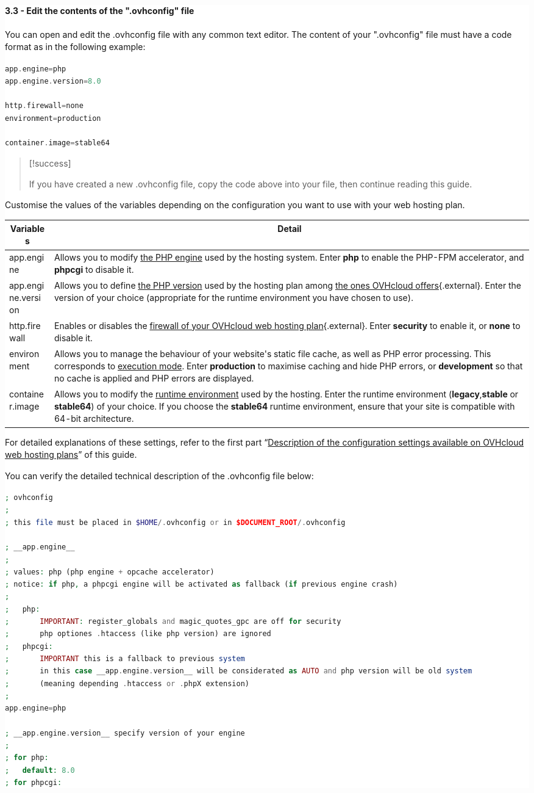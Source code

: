 #### 3.3 - Edit the contents of the ".ovhconfig" file <a name="update-ovhconfig"></a>

You can open and edit the .ovhconfig file with any common text editor. The content of your ".ovhconfig" file must have a code format as in the following example:

```php
app.engine=php
app.engine.version=8.0

http.firewall=none
environment=production

container.image=stable64
```

> [!success]
>
> If you have created a new .ovhconfig file, copy the code above into your file, then continue reading this guide.
>

Customise the values of the variables depending on the configuration you want to use with your web hosting plan.

|Variables|Detail|
|---|---|
|app.engine|Allows you to modify [the PHP engine](#php-runtime) used by the hosting system. Enter **php** to enable the PHP-FPM accelerator, and **phpcgi** to disable it.|
|app.engine.version|Allows you to define [the PHP version](#php-versions) used by the hosting plan among [the ones OVHcloud offers](https://www.ovhcloud.com/en/web-hosting/uc-programming-language/){.external}. Enter the version of your choice (appropriate for the runtime environment you have chosen to use).|
|http.firewall|Enables or disables the [firewall of your OVHcloud web hosting plan](https://www.ovhcloud.com/en/web-hosting/options/){.external}. Enter **security** to enable it, or **none** to disable it.|
|environment|Allows you to manage the behaviour of your website's static file cache, as well as PHP error processing. This corresponds to [execution mode](#runtime-mod). Enter **production** to maximise caching and hide PHP errors, or **development** so that no cache is applied and PHP errors are displayed.|
|container.image|Allows you to modify the [runtime environment](#runtime-environment) used by the hosting. Enter the runtime environment (**legacy**,**stable** or **stable64**) of your choice. If you choose the **stable64** runtime environment, ensure that your site is compatible with 64-bit architecture.|

For detailed explanations of these settings, refer to the first part “[Description of the configuration settings available on OVHcloud web hosting plans](#all-parameters)” of this guide.

You can verify the detailed technical description of the .ovhconfig file below:

```php
; ovhconfig
;
; this file must be placed in $HOME/.ovhconfig or in $DOCUMENT_ROOT/.ovhconfig

; __app.engine__
;
; values: php (php engine + opcache accelerator)
; notice: if php, a phpcgi engine will be activated as fallback (if previous engine crash)
;
;   php:
;       IMPORTANT: register_globals and magic_quotes_gpc are off for security
;       php optiones .htaccess (like php version) are ignored
;   phpcgi:
;       IMPORTANT this is a fallback to previous system
;       in this case __app.engine.version__ will be considerated as AUTO and php version will be old system
;       (meaning depending .htaccess or .phpX extension)
;
app.engine=php

; __app.engine.version__ specify version of your engine
;
; for php:
;   default: 8.0
; for phpcgi:
```